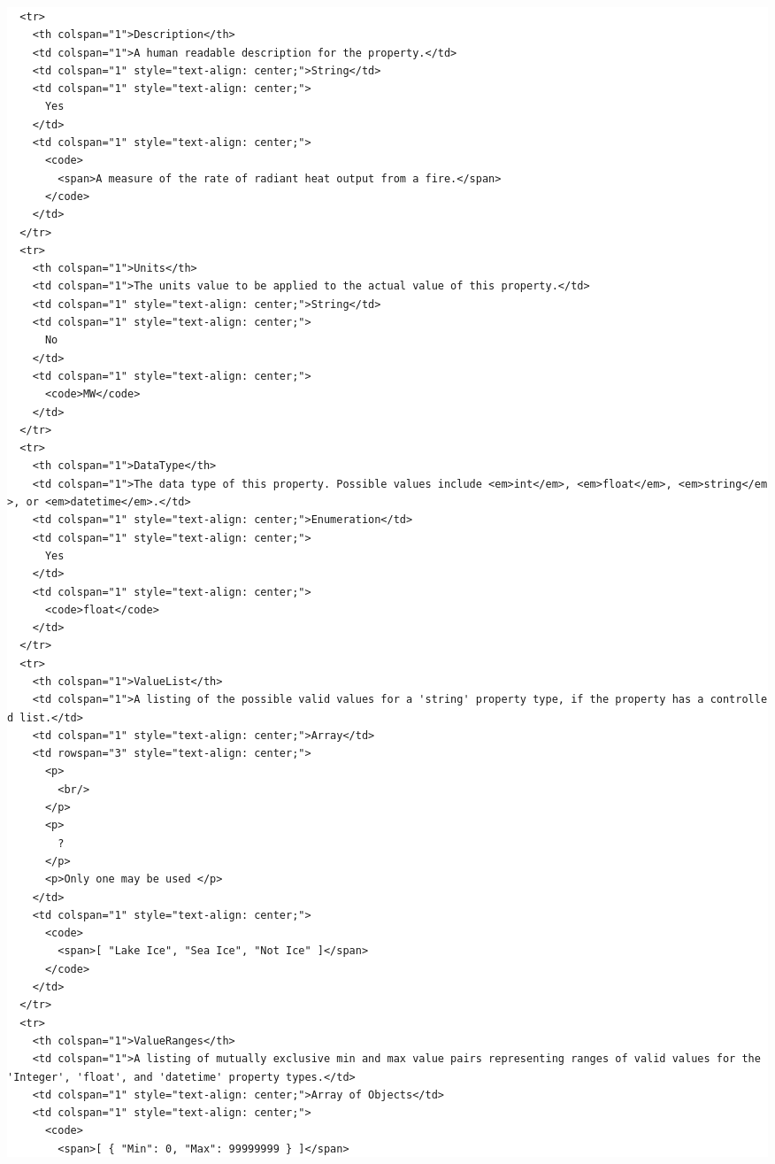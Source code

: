       <tr>
        <th colspan="1">Description</th>
        <td colspan="1">A human readable description for the property.</td>
        <td colspan="1" style="text-align: center;">String</td>
        <td colspan="1" style="text-align: center;">
          Yes
        </td>
        <td colspan="1" style="text-align: center;">
          <code>
            <span>A measure of the rate of radiant heat output from a fire.</span>
          </code>
        </td>
      </tr>
      <tr>
        <th colspan="1">Units</th>
        <td colspan="1">The units value to be applied to the actual value of this property.</td>
        <td colspan="1" style="text-align: center;">String</td>
        <td colspan="1" style="text-align: center;">
          No
        </td>
        <td colspan="1" style="text-align: center;">
          <code>MW</code>
        </td>
      </tr>
      <tr>
        <th colspan="1">DataType</th>
        <td colspan="1">The data type of this property. Possible values include <em>int</em>, <em>float</em>, <em>string</em>, or <em>datetime</em>.</td>
        <td colspan="1" style="text-align: center;">Enumeration</td>
        <td colspan="1" style="text-align: center;">
          Yes
        </td>
        <td colspan="1" style="text-align: center;">
          <code>float</code>
        </td>
      </tr>
      <tr>
        <th colspan="1">ValueList</th>
        <td colspan="1">A listing of the possible valid values for a 'string' property type, if the property has a controlled list.</td>
        <td colspan="1" style="text-align: center;">Array</td>
        <td rowspan="3" style="text-align: center;">
          <p>
            <br/>
          </p>
          <p>
            ?
          </p>
          <p>Only one may be used </p>
        </td>
        <td colspan="1" style="text-align: center;">
          <code>
            <span>[ "Lake Ice", "Sea Ice", "Not Ice" ]</span>
          </code>
        </td>
      </tr>
      <tr>
        <th colspan="1">ValueRanges</th>
        <td colspan="1">A listing of mutually exclusive min and max value pairs representing ranges of valid values for the 'Integer', 'float', and 'datetime' property types.</td>
        <td colspan="1" style="text-align: center;">Array of Objects</td>
        <td colspan="1" style="text-align: center;">
          <code>
            <span>[ { "Min": 0, "Max": 99999999 } ]</span>